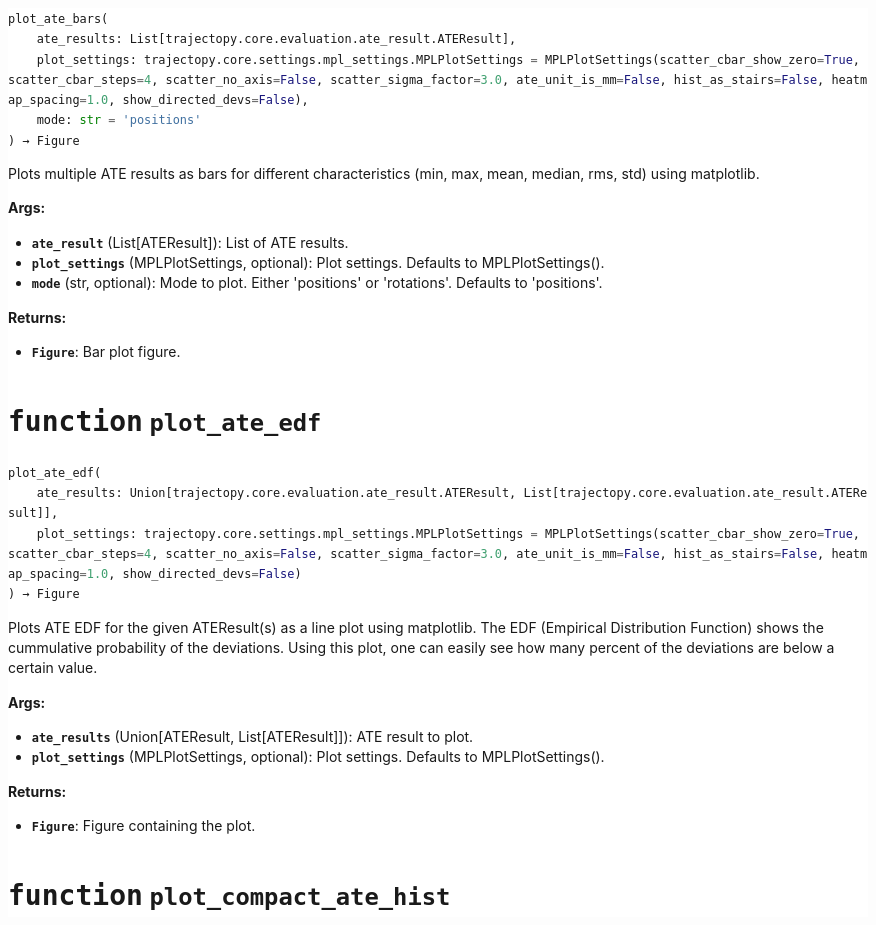 ```python
plot_ate_bars(
    ate_results: List[trajectopy.core.evaluation.ate_result.ATEResult],
    plot_settings: trajectopy.core.settings.mpl_settings.MPLPlotSettings = MPLPlotSettings(scatter_cbar_show_zero=True, scatter_cbar_steps=4, scatter_no_axis=False, scatter_sigma_factor=3.0, ate_unit_is_mm=False, hist_as_stairs=False, heatmap_spacing=1.0, show_directed_devs=False),
    mode: str = 'positions'
) → Figure
```

Plots multiple ATE results as bars for different characteristics (min, max, mean, median, rms, std) using matplotlib. 



**Args:**
 
 - <b>`ate_result`</b> (List[ATEResult]):  List of ATE results. 
 - <b>`plot_settings`</b> (MPLPlotSettings, optional):  Plot settings. Defaults to MPLPlotSettings(). 
 - <b>`mode`</b> (str, optional):  Mode to plot. Either 'positions' or 'rotations'. Defaults to 'positions'. 



**Returns:**
 
 - <b>`Figure`</b>:  Bar plot figure. 

# <kbd>function</kbd> `plot_ate_edf`

```python
plot_ate_edf(
    ate_results: Union[trajectopy.core.evaluation.ate_result.ATEResult, List[trajectopy.core.evaluation.ate_result.ATEResult]],
    plot_settings: trajectopy.core.settings.mpl_settings.MPLPlotSettings = MPLPlotSettings(scatter_cbar_show_zero=True, scatter_cbar_steps=4, scatter_no_axis=False, scatter_sigma_factor=3.0, ate_unit_is_mm=False, hist_as_stairs=False, heatmap_spacing=1.0, show_directed_devs=False)
) → Figure
```

Plots ATE EDF for the given ATEResult(s) as a line plot using matplotlib. The EDF (Empirical Distribution Function) shows the cummulative probability of the deviations. Using this plot, one can easily see how many percent of the deviations are below a certain value. 



**Args:**
 
 - <b>`ate_results`</b> (Union[ATEResult, List[ATEResult]]):  ATE result to plot. 
 - <b>`plot_settings`</b> (MPLPlotSettings, optional):  Plot settings. Defaults to MPLPlotSettings(). 



**Returns:**
 
 - <b>`Figure`</b>:  Figure containing the plot. 

# <kbd>function</kbd> `plot_compact_ate_hist`
